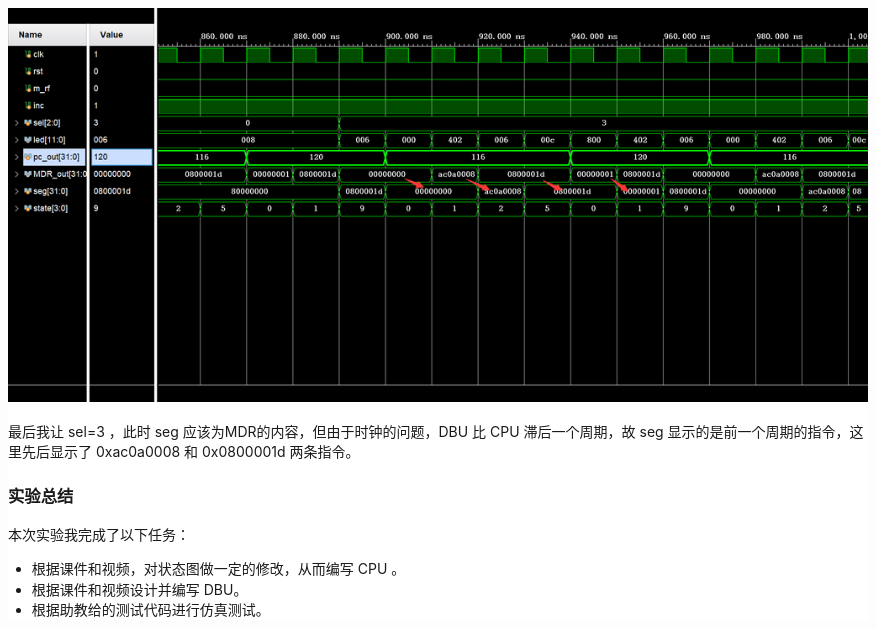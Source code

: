 ![image-20200518212502334](pics/image-20200518212502334.png)

最后我让 sel=3 ，此时 seg 应该为MDR的内容，但由于时钟的问题，DBU 比 CPU 滞后一个周期，故 seg 显示的是前一个周期的指令，这里先后显示了 0xac0a0008 和 0x0800001d 两条指令。

### 实验总结

本次实验我完成了以下任务：

- 根据课件和视频，对状态图做一定的修改，从而编写 CPU 。
- 根据课件和视频设计并编写 DBU。
- 根据助教给的测试代码进行仿真测试。
